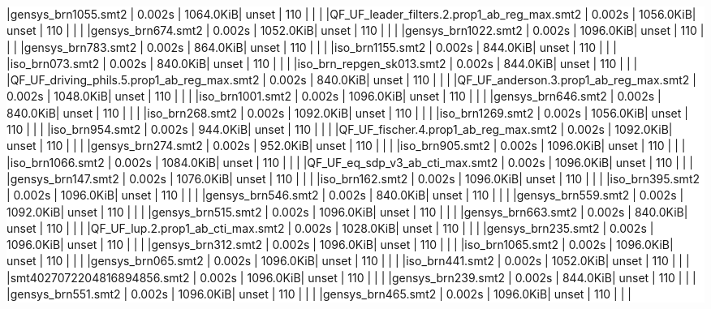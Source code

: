 |gensys_brn1055.smt2                                          |    0.002s | 1064.0KiB| unset | 110 |  |  |
|QF_UF_leader_filters.2.prop1_ab_reg_max.smt2                 |    0.002s | 1056.0KiB| unset | 110 |  |  |
|gensys_brn674.smt2                                           |    0.002s | 1052.0KiB| unset | 110 |  |  |
|gensys_brn1022.smt2                                          |    0.002s | 1096.0KiB| unset | 110 |  |  |
|gensys_brn783.smt2                                           |    0.002s | 864.0KiB| unset | 110 |  |  |
|iso_brn1155.smt2                                             |    0.002s | 844.0KiB| unset | 110 |  |  |
|iso_brn073.smt2                                              |    0.002s | 840.0KiB| unset | 110 |  |  |
|iso_brn_repgen_sk013.smt2                                    |    0.002s | 844.0KiB| unset | 110 |  |  |
|QF_UF_driving_phils.5.prop1_ab_reg_max.smt2                  |    0.002s | 840.0KiB| unset | 110 |  |  |
|QF_UF_anderson.3.prop1_ab_reg_max.smt2                       |    0.002s | 1048.0KiB| unset | 110 |  |  |
|iso_brn1001.smt2                                             |    0.002s | 1096.0KiB| unset | 110 |  |  |
|gensys_brn646.smt2                                           |    0.002s | 840.0KiB| unset | 110 |  |  |
|iso_brn268.smt2                                              |    0.002s | 1092.0KiB| unset | 110 |  |  |
|iso_brn1269.smt2                                             |    0.002s | 1056.0KiB| unset | 110 |  |  |
|iso_brn954.smt2                                              |    0.002s | 944.0KiB| unset | 110 |  |  |
|QF_UF_fischer.4.prop1_ab_reg_max.smt2                        |    0.002s | 1092.0KiB| unset | 110 |  |  |
|gensys_brn274.smt2                                           |    0.002s | 952.0KiB| unset | 110 |  |  |
|iso_brn905.smt2                                              |    0.002s | 1096.0KiB| unset | 110 |  |  |
|iso_brn1066.smt2                                             |    0.002s | 1084.0KiB| unset | 110 |  |  |
|QF_UF_eq_sdp_v3_ab_cti_max.smt2                              |    0.002s | 1096.0KiB| unset | 110 |  |  |
|gensys_brn147.smt2                                           |    0.002s | 1076.0KiB| unset | 110 |  |  |
|iso_brn162.smt2                                              |    0.002s | 1096.0KiB| unset | 110 |  |  |
|iso_brn395.smt2                                              |    0.002s | 1096.0KiB| unset | 110 |  |  |
|gensys_brn546.smt2                                           |    0.002s | 840.0KiB| unset | 110 |  |  |
|gensys_brn559.smt2                                           |    0.002s | 1092.0KiB| unset | 110 |  |  |
|gensys_brn515.smt2                                           |    0.002s | 1096.0KiB| unset | 110 |  |  |
|gensys_brn663.smt2                                           |    0.002s | 840.0KiB| unset | 110 |  |  |
|QF_UF_lup.2.prop1_ab_cti_max.smt2                            |    0.002s | 1028.0KiB| unset | 110 |  |  |
|gensys_brn235.smt2                                           |    0.002s | 1096.0KiB| unset | 110 |  |  |
|gensys_brn312.smt2                                           |    0.002s | 1096.0KiB| unset | 110 |  |  |
|iso_brn1065.smt2                                             |    0.002s | 1096.0KiB| unset | 110 |  |  |
|gensys_brn065.smt2                                           |    0.002s | 1096.0KiB| unset | 110 |  |  |
|iso_brn441.smt2                                              |    0.002s | 1052.0KiB| unset | 110 |  |  |
|smt4027072204816894856.smt2                                  |    0.002s | 1096.0KiB| unset | 110 |  |  |
|gensys_brn239.smt2                                           |    0.002s | 844.0KiB| unset | 110 |  |  |
|gensys_brn551.smt2                                           |    0.002s | 1096.0KiB| unset | 110 |  |  |
|gensys_brn465.smt2                                           |    0.002s | 1096.0KiB| unset | 110 |  |  |